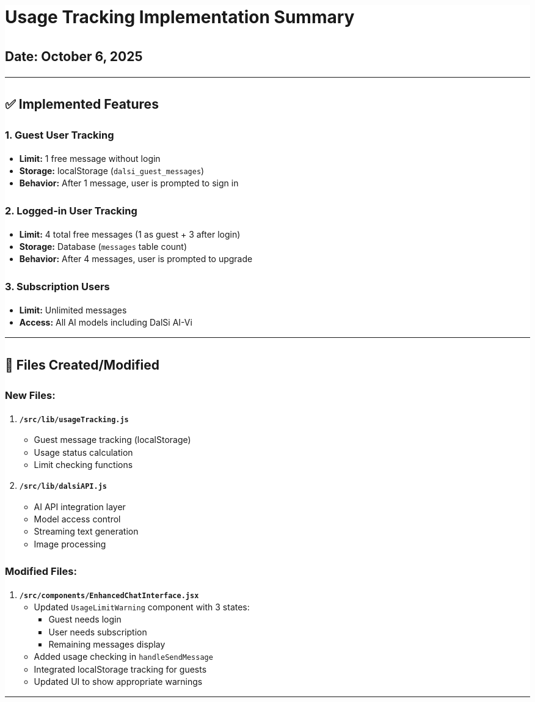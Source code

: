 # Usage Tracking Implementation Summary

## Date: October 6, 2025

---

## ✅ Implemented Features

### 1. **Guest User Tracking**
- **Limit:** 1 free message without login
- **Storage:** localStorage (`dalsi_guest_messages`)
- **Behavior:** After 1 message, user is prompted to sign in

### 2. **Logged-in User Tracking**
- **Limit:** 4 total free messages (1 as guest + 3 after login)
- **Storage:** Database (`messages` table count)
- **Behavior:** After 4 messages, user is prompted to upgrade

### 3. **Subscription Users**
- **Limit:** Unlimited messages
- **Access:** All AI models including DalSi AI-Vi

---

## 📁 Files Created/Modified

### New Files:
1. **`/src/lib/usageTracking.js`**
   - Guest message tracking (localStorage)
   - Usage status calculation
   - Limit checking functions

2. **`/src/lib/dalsiAPI.js`**
   - AI API integration layer
   - Model access control
   - Streaming text generation
   - Image processing

### Modified Files:
1. **`/src/components/EnhancedChatInterface.jsx`**
   - Updated `UsageLimitWarning` component with 3 states:
     - Guest needs login
     - User needs subscription
     - Remaining messages display
   - Added usage checking in `handleSendMessage`
   - Integrated localStorage tracking for guests
   - Updated UI to show appropriate warnings

---